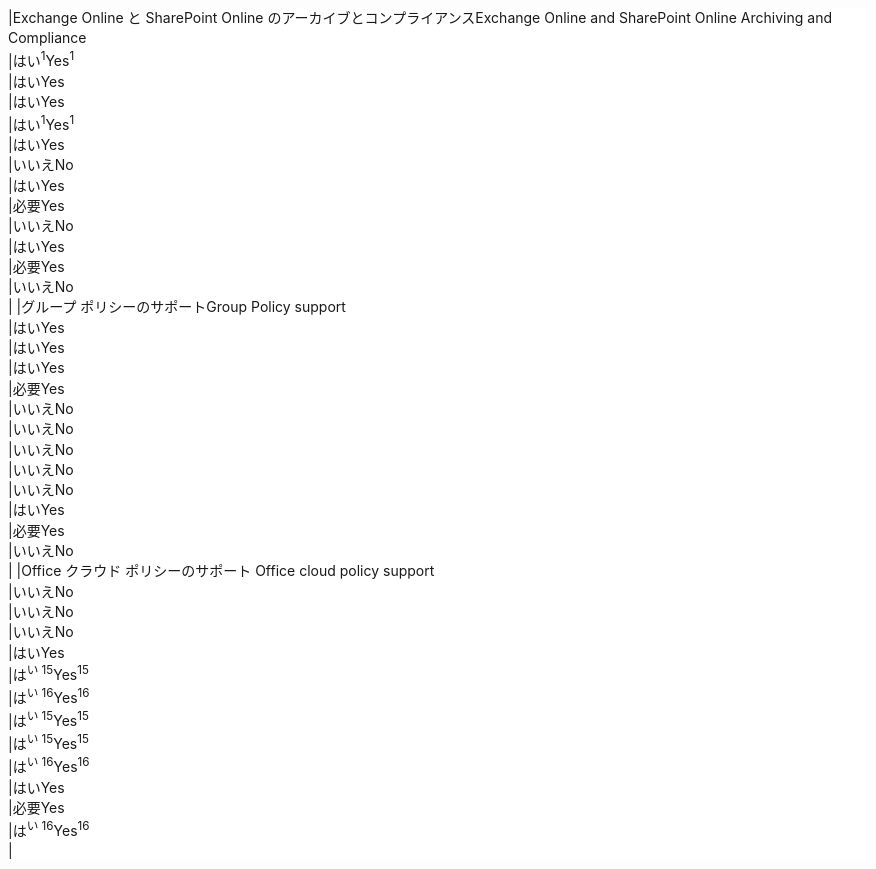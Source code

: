 |<span data-ttu-id="a8c06-494">Exchange Online と SharePoint Online のアーカイブとコンプライアンス</span><span class="sxs-lookup"><span data-stu-id="a8c06-494">Exchange Online and SharePoint Online Archiving and Compliance</span></span>  <br/> |<span data-ttu-id="a8c06-495">はい<sup>1</sup></span><span class="sxs-lookup"><span data-stu-id="a8c06-495">Yes<sup>1</sup></span></span> <br/> |<span data-ttu-id="a8c06-496">はい</span><span class="sxs-lookup"><span data-stu-id="a8c06-496">Yes</span></span>  <br/> |<span data-ttu-id="a8c06-497">はい</span><span class="sxs-lookup"><span data-stu-id="a8c06-497">Yes</span></span>  <br/>|<span data-ttu-id="a8c06-498">はい<sup>1</sup></span><span class="sxs-lookup"><span data-stu-id="a8c06-498">Yes<sup>1</sup></span></span> <br/> |<span data-ttu-id="a8c06-499">はい</span><span class="sxs-lookup"><span data-stu-id="a8c06-499">Yes</span></span>  <br/> |<span data-ttu-id="a8c06-500">いいえ</span><span class="sxs-lookup"><span data-stu-id="a8c06-500">No</span></span>  <br/> |<span data-ttu-id="a8c06-501">はい</span><span class="sxs-lookup"><span data-stu-id="a8c06-501">Yes</span></span>  <br/> |<span data-ttu-id="a8c06-502">必要</span><span class="sxs-lookup"><span data-stu-id="a8c06-502">Yes</span></span>  <br/> |<span data-ttu-id="a8c06-503">いいえ</span><span class="sxs-lookup"><span data-stu-id="a8c06-503">No</span></span>  <br/> |<span data-ttu-id="a8c06-504">はい</span><span class="sxs-lookup"><span data-stu-id="a8c06-504">Yes</span></span>  <br/> |<span data-ttu-id="a8c06-505">必要</span><span class="sxs-lookup"><span data-stu-id="a8c06-505">Yes</span></span>  <br/> |<span data-ttu-id="a8c06-506">いいえ</span><span class="sxs-lookup"><span data-stu-id="a8c06-506">No</span></span>  <br/> |
|<span data-ttu-id="a8c06-507">グループ ポリシーのサポート</span><span class="sxs-lookup"><span data-stu-id="a8c06-507">Group Policy support</span></span>  <br/> |<span data-ttu-id="a8c06-508">はい</span><span class="sxs-lookup"><span data-stu-id="a8c06-508">Yes</span></span>  <br/> |<span data-ttu-id="a8c06-509">はい</span><span class="sxs-lookup"><span data-stu-id="a8c06-509">Yes</span></span>  <br/> |<span data-ttu-id="a8c06-510">はい</span><span class="sxs-lookup"><span data-stu-id="a8c06-510">Yes</span></span>  <br/>|<span data-ttu-id="a8c06-511">必要</span><span class="sxs-lookup"><span data-stu-id="a8c06-511">Yes</span></span>  <br/> |<span data-ttu-id="a8c06-512">いいえ</span><span class="sxs-lookup"><span data-stu-id="a8c06-512">No</span></span>  <br/> |<span data-ttu-id="a8c06-513">いいえ</span><span class="sxs-lookup"><span data-stu-id="a8c06-513">No</span></span>  <br/> |<span data-ttu-id="a8c06-514">いいえ</span><span class="sxs-lookup"><span data-stu-id="a8c06-514">No</span></span>  <br/> |<span data-ttu-id="a8c06-515">いいえ</span><span class="sxs-lookup"><span data-stu-id="a8c06-515">No</span></span> <br/> |<span data-ttu-id="a8c06-516">いいえ</span><span class="sxs-lookup"><span data-stu-id="a8c06-516">No</span></span>  <br/> |<span data-ttu-id="a8c06-517">はい</span><span class="sxs-lookup"><span data-stu-id="a8c06-517">Yes</span></span>  <br/> |<span data-ttu-id="a8c06-518">必要</span><span class="sxs-lookup"><span data-stu-id="a8c06-518">Yes</span></span>  <br/> |<span data-ttu-id="a8c06-519">いいえ</span><span class="sxs-lookup"><span data-stu-id="a8c06-519">No</span></span>  <br/> |
|<span data-ttu-id="a8c06-520">Office クラウド ポリシーのサポート </span><span class="sxs-lookup"><span data-stu-id="a8c06-520">Office cloud policy support</span></span>  <br/> |<span data-ttu-id="a8c06-521">いいえ</span><span class="sxs-lookup"><span data-stu-id="a8c06-521">No</span></span>  <br/> |<span data-ttu-id="a8c06-522">いいえ</span><span class="sxs-lookup"><span data-stu-id="a8c06-522">No</span></span>  <br/> |<span data-ttu-id="a8c06-523">いいえ</span><span class="sxs-lookup"><span data-stu-id="a8c06-523">No</span></span>  <br/>|<span data-ttu-id="a8c06-524">はい</span><span class="sxs-lookup"><span data-stu-id="a8c06-524">Yes</span></span>  <br/> |<span data-ttu-id="a8c06-525">は<sup>い 15</sup></span><span class="sxs-lookup"><span data-stu-id="a8c06-525">Yes<sup>15</sup></span></span> <br/> |<span data-ttu-id="a8c06-526">は<sup>い 16</sup></span><span class="sxs-lookup"><span data-stu-id="a8c06-526">Yes<sup>16</sup></span></span> <br/> |<span data-ttu-id="a8c06-527">は<sup>い 15</sup></span><span class="sxs-lookup"><span data-stu-id="a8c06-527">Yes<sup>15</sup></span></span> <br/> |<span data-ttu-id="a8c06-528">は<sup>い 15</sup></span><span class="sxs-lookup"><span data-stu-id="a8c06-528">Yes<sup>15</sup></span></span> <br/> |<span data-ttu-id="a8c06-529">は<sup>い 16</sup></span><span class="sxs-lookup"><span data-stu-id="a8c06-529">Yes<sup>16</sup></span></span> <br/> |<span data-ttu-id="a8c06-530">はい</span><span class="sxs-lookup"><span data-stu-id="a8c06-530">Yes</span></span>  <br/> |<span data-ttu-id="a8c06-531">必要</span><span class="sxs-lookup"><span data-stu-id="a8c06-531">Yes</span></span>  <br/> |<span data-ttu-id="a8c06-532">は<sup>い 16</sup></span><span class="sxs-lookup"><span data-stu-id="a8c06-532">Yes<sup>16</sup></span></span> <br/> |